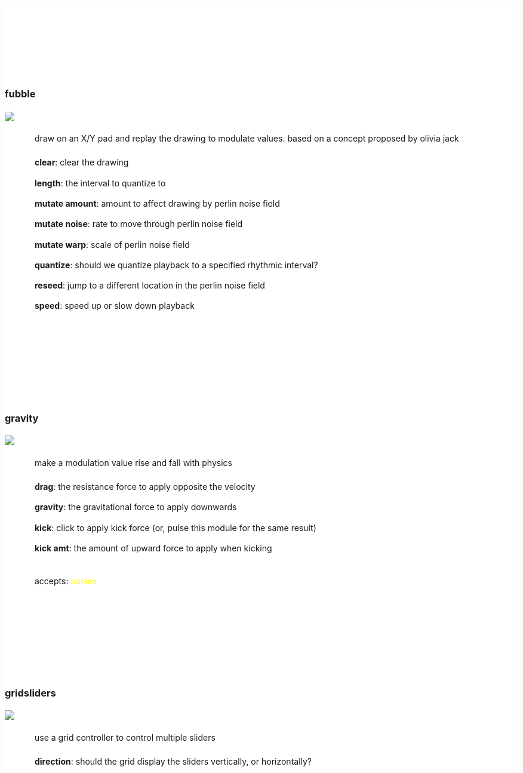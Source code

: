 <br><br><br><br></div>

<a name=fubble></a><br>

### <b>fubble</b>

<img src="images/fubble.png"><br>

<div style="display:inline-block;margin-left:50px;">
draw on an X/Y pad and replay the drawing to modulate values. based on a concept proposed by olivia jack<br><br>
<b>clear</b>: clear the drawing<br>
                   
<b>length</b>: the interval to quantize to<br>
                   
<b>mutate amount</b>: amount to affect drawing by perlin noise field<br>
                   
<b>mutate noise</b>: rate to move through perlin noise field<br>
                   
<b>mutate warp</b>: scale of perlin noise field<br>
                   
<b>quantize</b>: should we quantize playback to a specified rhythmic interval?<br>
                   
<b>reseed</b>: jump to a different location in the perlin noise field<br>
                   
<b>speed</b>: speed up or slow down playback<br>
                   
<br><br><br><br></div>

<a name=gravity></a><br>

### <b>gravity</b>

<img src="images/gravity.png"><br>

<div style="display:inline-block;margin-left:50px;">
make a modulation value rise and fall with physics<br><br>
<b>drag</b>: the resistance force to apply opposite the velocity<br>
                   
<b>gravity</b>: the gravitational force to apply downwards<br>
                   
<b>kick</b>: click to apply kick force (or, pulse this module for the same result)<br>
                   
<b>kick amt</b>: the amount of upward force to apply when kicking<br>
                   
<br>accepts: <font color=yellow>pulses</font> <br>
             
<br><br><br><br></div>

<a name=gridsliders></a><br>

### <b>gridsliders</b>

<img src="images/gridsliders.png"><br>

<div style="display:inline-block;margin-left:50px;">
use a grid controller to control multiple sliders<br><br>
<b>direction</b>: should the grid display the sliders vertically, or horizontally?<br>
                   
